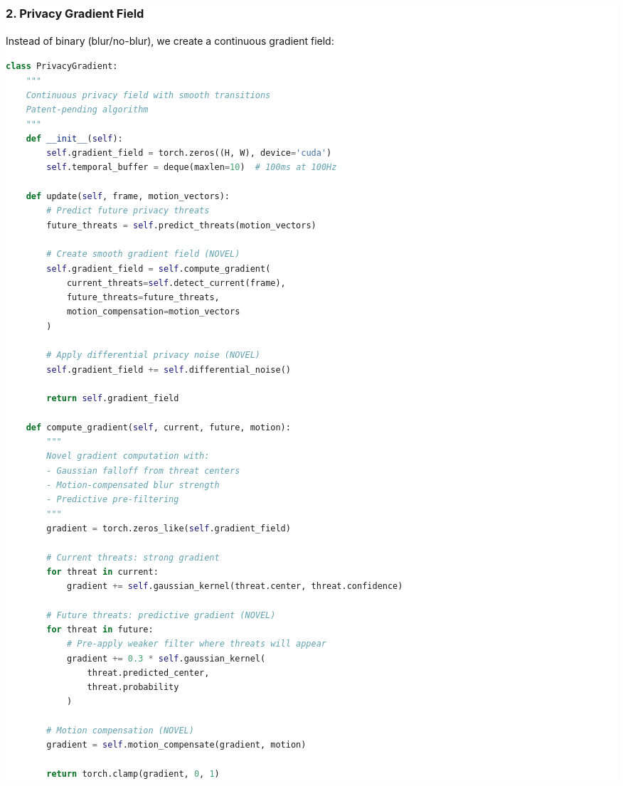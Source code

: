 ### 2. Privacy Gradient Field
Instead of binary (blur/no-blur), we create a continuous gradient field:
```python
class PrivacyGradient:
    """
    Continuous privacy field with smooth transitions
    Patent-pending algorithm
    """
    def __init__(self):
        self.gradient_field = torch.zeros((H, W), device='cuda')
        self.temporal_buffer = deque(maxlen=10)  # 100ms at 100Hz

    def update(self, frame, motion_vectors):
        # Predict future privacy threats
        future_threats = self.predict_threats(motion_vectors)

        # Create smooth gradient field (NOVEL)
        self.gradient_field = self.compute_gradient(
            current_threats=self.detect_current(frame),
            future_threats=future_threats,
            motion_compensation=motion_vectors
        )

        # Apply differential privacy noise (NOVEL)
        self.gradient_field += self.differential_noise()

        return self.gradient_field

    def compute_gradient(self, current, future, motion):
        """
        Novel gradient computation with:
        - Gaussian falloff from threat centers
        - Motion-compensated blur strength
        - Predictive pre-filtering
        """
        gradient = torch.zeros_like(self.gradient_field)

        # Current threats: strong gradient
        for threat in current:
            gradient += self.gaussian_kernel(threat.center, threat.confidence)

        # Future threats: predictive gradient (NOVEL)
        for threat in future:
            # Pre-apply weaker filter where threats will appear
            gradient += 0.3 * self.gaussian_kernel(
                threat.predicted_center,
                threat.probability
            )

        # Motion compensation (NOVEL)
        gradient = self.motion_compensate(gradient, motion)

        return torch.clamp(gradient, 0, 1)
```
